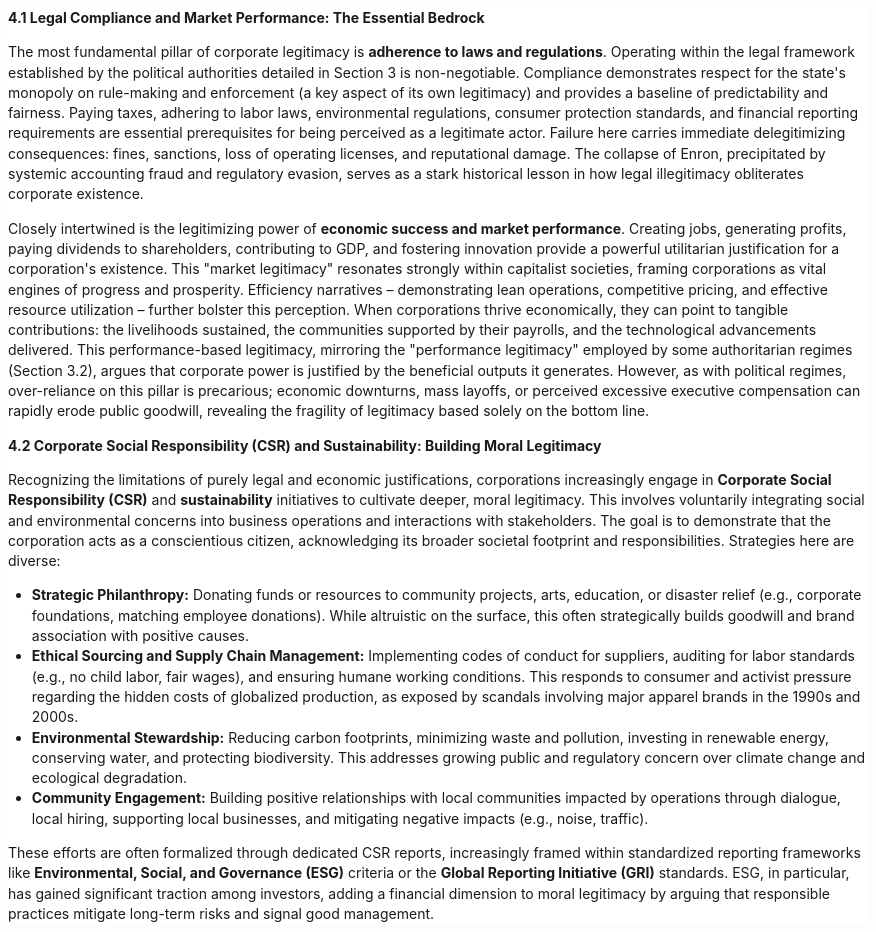 **4.1 Legal Compliance and Market Performance: The Essential Bedrock**

The most fundamental pillar of corporate legitimacy is **adherence to laws and regulations**. Operating within the legal framework established by the political authorities detailed in Section 3 is non-negotiable. Compliance demonstrates respect for the state's monopoly on rule-making and enforcement (a key aspect of its own legitimacy) and provides a baseline of predictability and fairness. Paying taxes, adhering to labor laws, environmental regulations, consumer protection standards, and financial reporting requirements are essential prerequisites for being perceived as a legitimate actor. Failure here carries immediate delegitimizing consequences: fines, sanctions, loss of operating licenses, and reputational damage. The collapse of Enron, precipitated by systemic accounting fraud and regulatory evasion, serves as a stark historical lesson in how legal illegitimacy obliterates corporate existence.

Closely intertwined is the legitimizing power of **economic success and market performance**. Creating jobs, generating profits, paying dividends to shareholders, contributing to GDP, and fostering innovation provide a powerful utilitarian justification for a corporation's existence. This "market legitimacy" resonates strongly within capitalist societies, framing corporations as vital engines of progress and prosperity. Efficiency narratives – demonstrating lean operations, competitive pricing, and effective resource utilization – further bolster this perception. When corporations thrive economically, they can point to tangible contributions: the livelihoods sustained, the communities supported by their payrolls, and the technological advancements delivered. This performance-based legitimacy, mirroring the "performance legitimacy" employed by some authoritarian regimes (Section 3.2), argues that corporate power is justified by the beneficial outputs it generates. However, as with political regimes, over-reliance on this pillar is precarious; economic downturns, mass layoffs, or perceived excessive executive compensation can rapidly erode public goodwill, revealing the fragility of legitimacy based solely on the bottom line.

**4.2 Corporate Social Responsibility (CSR) and Sustainability: Building Moral Legitimacy**

Recognizing the limitations of purely legal and economic justifications, corporations increasingly engage in **Corporate Social Responsibility (CSR)** and **sustainability** initiatives to cultivate deeper, moral legitimacy. This involves voluntarily integrating social and environmental concerns into business operations and interactions with stakeholders. The goal is to demonstrate that the corporation acts as a conscientious citizen, acknowledging its broader societal footprint and responsibilities. Strategies here are diverse:

*   **Strategic Philanthropy:** Donating funds or resources to community projects, arts, education, or disaster relief (e.g., corporate foundations, matching employee donations). While altruistic on the surface, this often strategically builds goodwill and brand association with positive causes.
*   **Ethical Sourcing and Supply Chain Management:** Implementing codes of conduct for suppliers, auditing for labor standards (e.g., no child labor, fair wages), and ensuring humane working conditions. This responds to consumer and activist pressure regarding the hidden costs of globalized production, as exposed by scandals involving major apparel brands in the 1990s and 2000s.
*   **Environmental Stewardship:** Reducing carbon footprints, minimizing waste and pollution, investing in renewable energy, conserving water, and protecting biodiversity. This addresses growing public and regulatory concern over climate change and ecological degradation.
*   **Community Engagement:** Building positive relationships with local communities impacted by operations through dialogue, local hiring, supporting local businesses, and mitigating negative impacts (e.g., noise, traffic).

These efforts are often formalized through dedicated CSR reports, increasingly framed within standardized reporting frameworks like **Environmental, Social, and Governance (ESG)** criteria or the **Global Reporting Initiative (GRI)** standards. ESG, in particular, has gained significant traction among investors, adding a financial dimension to moral legitimacy by arguing that responsible practices mitigate long-term risks and signal good management.
